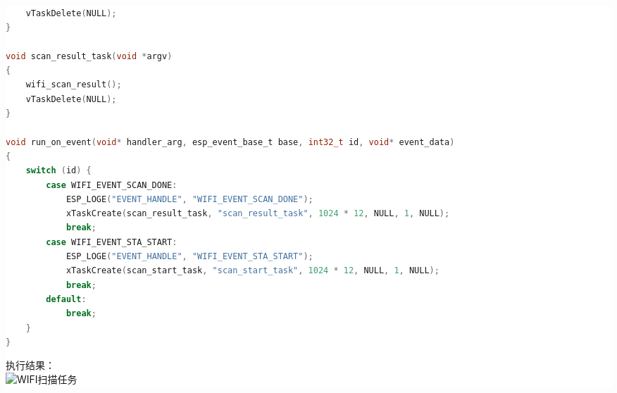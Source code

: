 ```c
    vTaskDelete(NULL);
}

void scan_result_task(void *argv)
{
    wifi_scan_result();
    vTaskDelete(NULL);
}

void run_on_event(void* handler_arg, esp_event_base_t base, int32_t id, void* event_data)
{
    switch (id) {
        case WIFI_EVENT_SCAN_DONE:
            ESP_LOGE("EVENT_HANDLE", "WIFI_EVENT_SCAN_DONE");
            xTaskCreate(scan_result_task, "scan_result_task", 1024 * 12, NULL, 1, NULL);
            break;
        case WIFI_EVENT_STA_START:
            ESP_LOGE("EVENT_HANDLE", "WIFI_EVENT_STA_START");
            xTaskCreate(scan_start_task, "scan_start_task", 1024 * 12, NULL, 1, NULL);
            break;
        default:
            break;
    }
}
```
执行结果：  
![WIFI扫描任务](https://ding-aliyun.oss-cn-shenzhen.aliyuncs.com/esp32/section10_event_2_task.jpg)